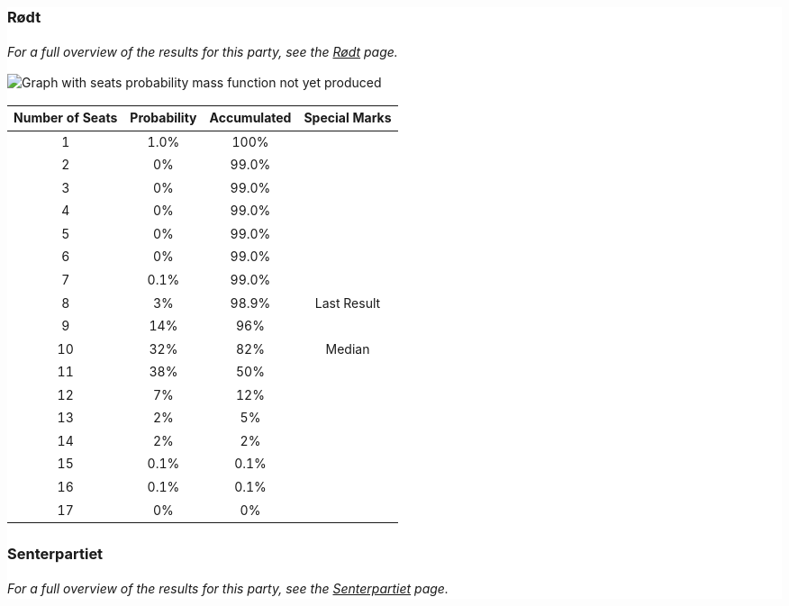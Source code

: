 ### Rødt

*For a full overview of the results for this party, see the [Rødt](party-rødt.html) page.*

![Graph with seats probability mass function not yet produced](2024-08-12-ResponsAnalyse-seats-pmf-rødt.png "Seats Probability Mass Function")

| Number of Seats | Probability | Accumulated | Special Marks |
|:---------------:|:-----------:|:-----------:|:-------------:|
| 1 | 1.0% | 100% |  |
| 2 | 0% | 99.0% |  |
| 3 | 0% | 99.0% |  |
| 4 | 0% | 99.0% |  |
| 5 | 0% | 99.0% |  |
| 6 | 0% | 99.0% |  |
| 7 | 0.1% | 99.0% |  |
| 8 | 3% | 98.9% | Last Result |
| 9 | 14% | 96% |  |
| 10 | 32% | 82% | Median |
| 11 | 38% | 50% |  |
| 12 | 7% | 12% |  |
| 13 | 2% | 5% |  |
| 14 | 2% | 2% |  |
| 15 | 0.1% | 0.1% |  |
| 16 | 0.1% | 0.1% |  |
| 17 | 0% | 0% |  |

### Senterpartiet

*For a full overview of the results for this party, see the [Senterpartiet](party-senterpartiet.html) page.*
